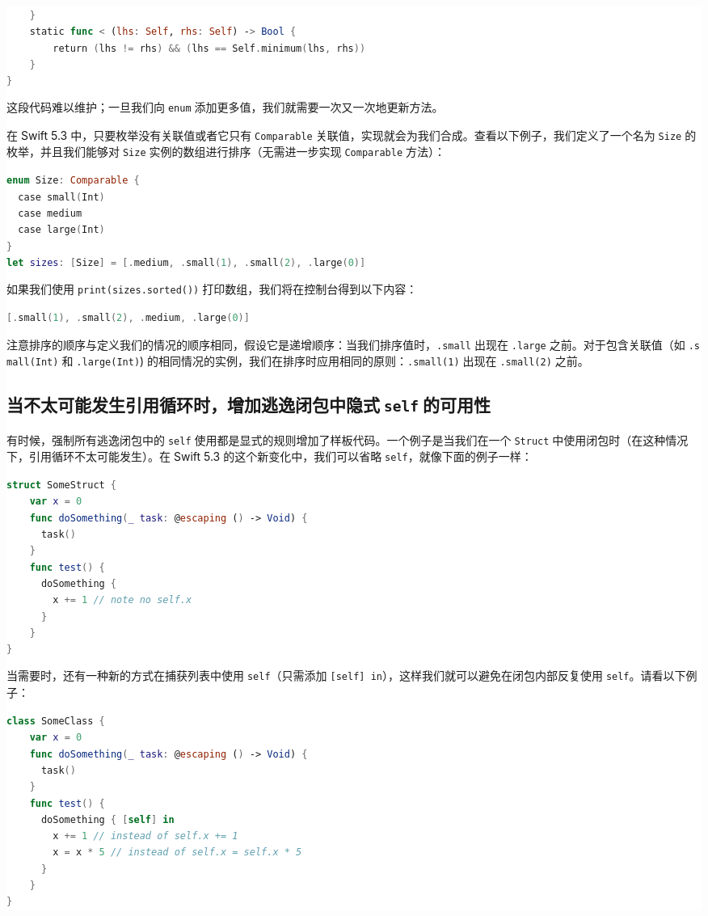 ```swift
    }
    static func < (lhs: Self, rhs: Self) -> Bool {
        return (lhs != rhs) && (lhs == Self.minimum(lhs, rhs))
    }
}
```

这段代码难以维护；一旦我们向 `enum` 添加更多值，我们就需要一次又一次地更新方法。

在 Swift 5.3 中，只要枚举没有关联值或者它只有 `Comparable` 关联值，实现就会为我们合成。查看以下例子，我们定义了一个名为 `Size` 的枚举，并且我们能够对 `Size` 实例的数组进行排序（无需进一步实现 `Comparable` 方法）：

```swift
enum Size: Comparable {
  case small(Int)
  case medium
  case large(Int)
}
let sizes: [Size] = [.medium, .small(1), .small(2), .large(0)]
```

如果我们使用 `print(sizes.sorted())` 打印数组，我们将在控制台得到以下内容：

```swift
[.small(1), .small(2), .medium, .large(0)]
```

注意排序的顺序与定义我们的情况的顺序相同，假设它是递增顺序：当我们排序值时，`.small` 出现在 `.large` 之前。对于包含关联值（如 `.small(Int)` 和 `.large(Int)`) 的相同情况的实例，我们在排序时应用相同的原则：`.small(1)` 出现在 `.small(2)` 之前。

## 当不太可能发生引用循环时，增加逃逸闭包中隐式 `self` 的可用性

有时候，强制所有逃逸闭包中的 `self` 使用都是显式的规则增加了样板代码。一个例子是当我们在一个 `Struct` 中使用闭包时（在这种情况下，引用循环不太可能发生）。在 Swift 5.3 的这个新变化中，我们可以省略 `self`，就像下面的例子一样：

```swift
struct SomeStruct {
    var x = 0
    func doSomething(_ task: @escaping () -> Void) {
      task()
    }
    func test() {
      doSomething { 
        x += 1 // note no self.x
      }
    }
}
```

当需要时，还有一种新的方式在捕获列表中使用 `self`（只需添加 `[self] in`），这样我们就可以避免在闭包内部反复使用 `self`。请看以下例子：

```swift
class SomeClass {
    var x = 0
    func doSomething(_ task: @escaping () -> Void) {
      task()
    }
    func test() {
      doSomething { [self] in
        x += 1 // instead of self.x += 1
        x = x * 5 // instead of self.x = self.x * 5
      }
    }
}
```
